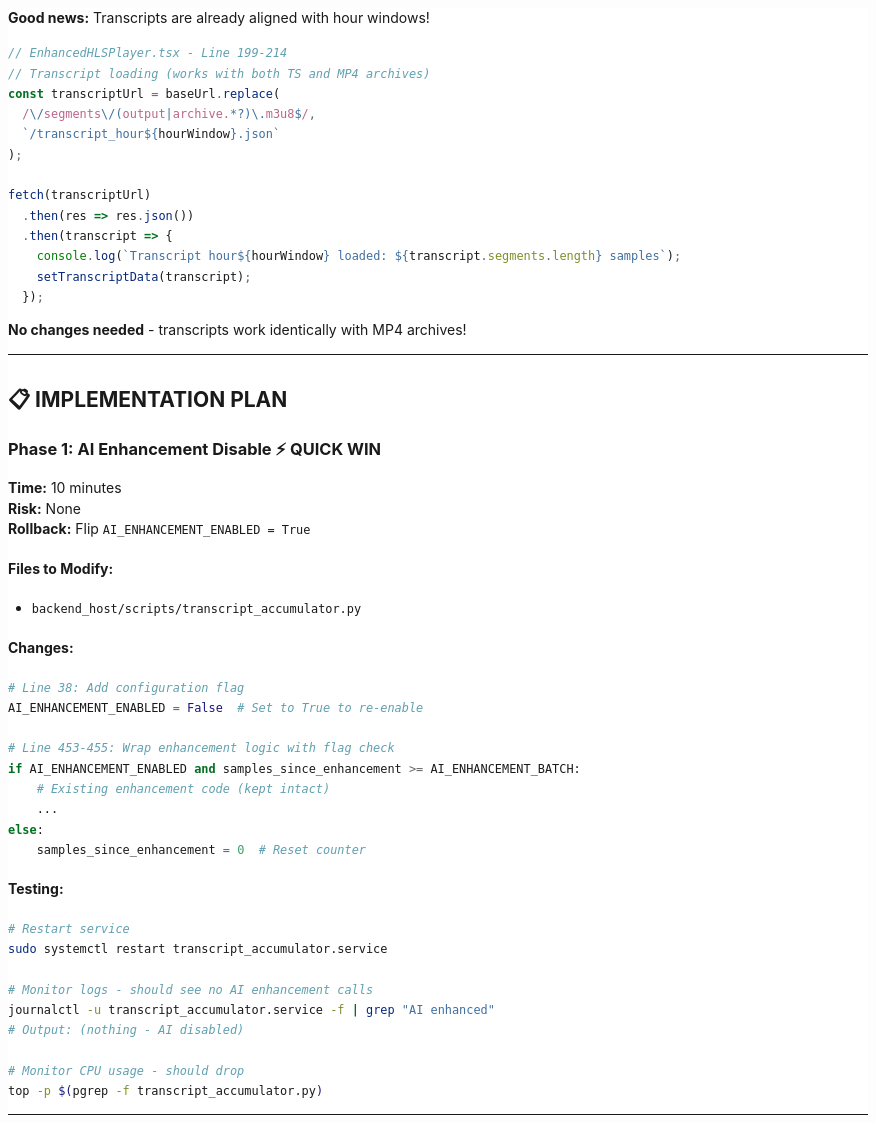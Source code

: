 **Good news:** Transcripts are already aligned with hour windows!

```typescript
// EnhancedHLSPlayer.tsx - Line 199-214
// Transcript loading (works with both TS and MP4 archives)
const transcriptUrl = baseUrl.replace(
  /\/segments\/(output|archive.*?)\.m3u8$/,
  `/transcript_hour${hourWindow}.json`
);

fetch(transcriptUrl)
  .then(res => res.json())
  .then(transcript => {
    console.log(`Transcript hour${hourWindow} loaded: ${transcript.segments.length} samples`);
    setTranscriptData(transcript);
  });
```

**No changes needed** - transcripts work identically with MP4 archives!

---

## 📋 IMPLEMENTATION PLAN

### **Phase 1: AI Enhancement Disable** ⚡ QUICK WIN
**Time:** 10 minutes  
**Risk:** None  
**Rollback:** Flip `AI_ENHANCEMENT_ENABLED = True`

#### Files to Modify:
- `backend_host/scripts/transcript_accumulator.py`

#### Changes:
```python
# Line 38: Add configuration flag
AI_ENHANCEMENT_ENABLED = False  # Set to True to re-enable

# Line 453-455: Wrap enhancement logic with flag check
if AI_ENHANCEMENT_ENABLED and samples_since_enhancement >= AI_ENHANCEMENT_BATCH:
    # Existing enhancement code (kept intact)
    ...
else:
    samples_since_enhancement = 0  # Reset counter
```

#### Testing:
```bash
# Restart service
sudo systemctl restart transcript_accumulator.service

# Monitor logs - should see no AI enhancement calls
journalctl -u transcript_accumulator.service -f | grep "AI enhanced"
# Output: (nothing - AI disabled)

# Monitor CPU usage - should drop
top -p $(pgrep -f transcript_accumulator.py)
```

---